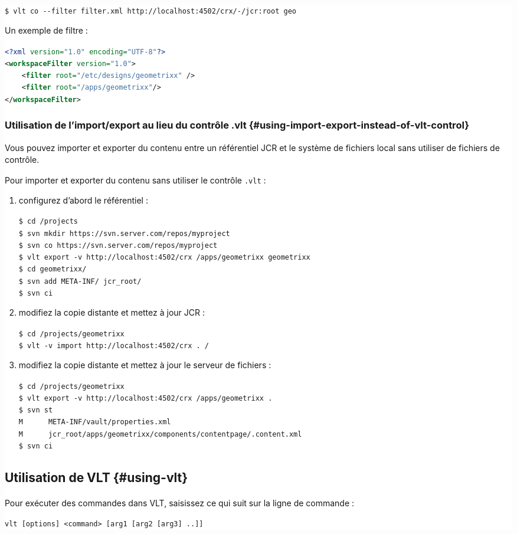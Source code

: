 ```shell
$ vlt co --filter filter.xml http://localhost:4502/crx/-/jcr:root geo
```

Un exemple de filtre : 

```xml
<?xml version="1.0" encoding="UTF-8"?>
<workspaceFilter version="1.0">
    <filter root="/etc/designs/geometrixx" />
    <filter root="/apps/geometrixx"/>
</workspaceFilter>
```

### Utilisation de l’import/export au lieu du contrôle .vlt {#using-import-export-instead-of-vlt-control}

Vous pouvez importer et exporter du contenu entre un référentiel JCR et le système de fichiers local sans utiliser de fichiers de contrôle.

Pour importer et exporter du contenu sans utiliser le contrôle `.vlt` :

1. configurez d’abord le référentiel :

   ```shell
   $ cd /projects
   $ svn mkdir https://svn.server.com/repos/myproject
   $ svn co https://svn.server.com/repos/myproject
   $ vlt export -v http://localhost:4502/crx /apps/geometrixx geometrixx
   $ cd geometrixx/
   $ svn add META-INF/ jcr_root/
   $ svn ci
   ```

1. modifiez la copie distante et mettez à jour JCR :

   ```shell
   $ cd /projects/geometrixx
   $ vlt -v import http://localhost:4502/crx . /
   ```

1. modifiez la copie distante et mettez à jour le serveur de fichiers : 

   ```shell
   $ cd /projects/geometrixx
   $ vlt export -v http://localhost:4502/crx /apps/geometrixx .
   $ svn st
   M      META-INF/vault/properties.xml
   M      jcr_root/apps/geometrixx/components/contentpage/.content.xml
   $ svn ci
   ```

## Utilisation de VLT {#using-vlt}

Pour exécuter des commandes dans VLT, saisissez ce qui suit sur la ligne de commande : 

```shell
vlt [options] <command> [arg1 [arg2 [arg3] ..]]  
```
